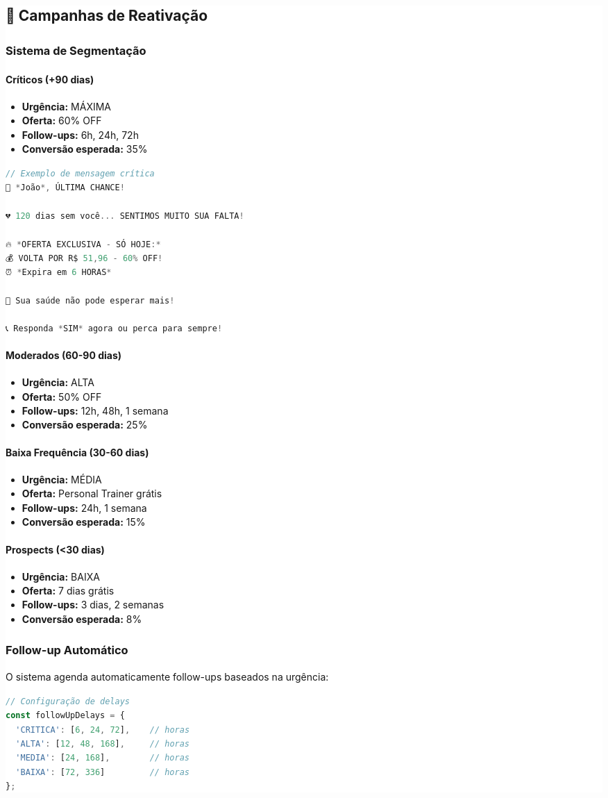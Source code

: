 ## 🎯 Campanhas de Reativação

### Sistema de Segmentação

#### Críticos (+90 dias)
- **Urgência:** MÁXIMA
- **Oferta:** 60% OFF
- **Follow-ups:** 6h, 24h, 72h
- **Conversão esperada:** 35%

```javascript
// Exemplo de mensagem crítica
🚨 *João*, ÚLTIMA CHANCE!

💔 120 dias sem você... SENTIMOS MUITO SUA FALTA!

🔥 *OFERTA EXCLUSIVA - SÓ HOJE:*
💰 VOLTA POR R$ 51,96 - 60% OFF!
⏰ *Expira em 6 HORAS*

💪 Sua saúde não pode esperar mais!

📞 Responda *SIM* agora ou perca para sempre!
```

#### Moderados (60-90 dias)
- **Urgência:** ALTA
- **Oferta:** 50% OFF
- **Follow-ups:** 12h, 48h, 1 semana
- **Conversão esperada:** 25%

#### Baixa Frequência (30-60 dias)
- **Urgência:** MÉDIA
- **Oferta:** Personal Trainer grátis
- **Follow-ups:** 24h, 1 semana
- **Conversão esperada:** 15%

#### Prospects (<30 dias)
- **Urgência:** BAIXA
- **Oferta:** 7 dias grátis
- **Follow-ups:** 3 dias, 2 semanas
- **Conversão esperada:** 8%

### Follow-up Automático

O sistema agenda automaticamente follow-ups baseados na urgência:

```javascript
// Configuração de delays
const followUpDelays = {
  'CRITICA': [6, 24, 72],    // horas
  'ALTA': [12, 48, 168],     // horas
  'MEDIA': [24, 168],        // horas
  'BAIXA': [72, 336]         // horas
};
```
